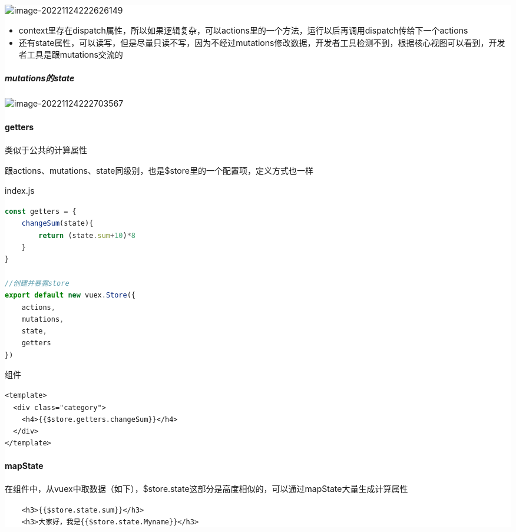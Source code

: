 ![image-20221124222626149](D:\TyporaWorks\图片文件夹存放\image-20221124222626149.png)

+ context里存在dispatch属性，所以如果逻辑复杂，可以actions里的一个方法，运行以后再调用dispatch传给下一个actions
+ 还有state属性，可以读写，但是尽量只读不写，因为不经过mutations修改数据，开发者工具检测不到，根据核心视图可以看到，开发者工具是跟mutations交流的



##### mutations的state

![image-20221124222703567](D:\TyporaWorks\图片文件夹存放\image-20221124222703567.png)



#### getters

类似于公共的计算属性

跟actions、mutations、state同级别，也是$store里的一个配置项，定义方式也一样

index.js

```js
const getters = {
    changeSum(state){
        return (state.sum+10)*8
    }
}

//创建并暴露store
export default new vuex.Store({
	actions,
	mutations,
	state,
    getters
})
```

组件

```vue
<template>
  <div class="category">
    <h4>{{$store.getters.changeSum}}</h4>
  </div>
</template>
```





#### mapState

在组件中，从vuex中取数据（如下），$store.state这部分是高度相似的，可以通过mapState大量生成计算属性

```vue
	<h3>{{$store.state.sum}}</h3>
    <h3>大家好，我是{{$store.state.Myname}}</h3>
```

